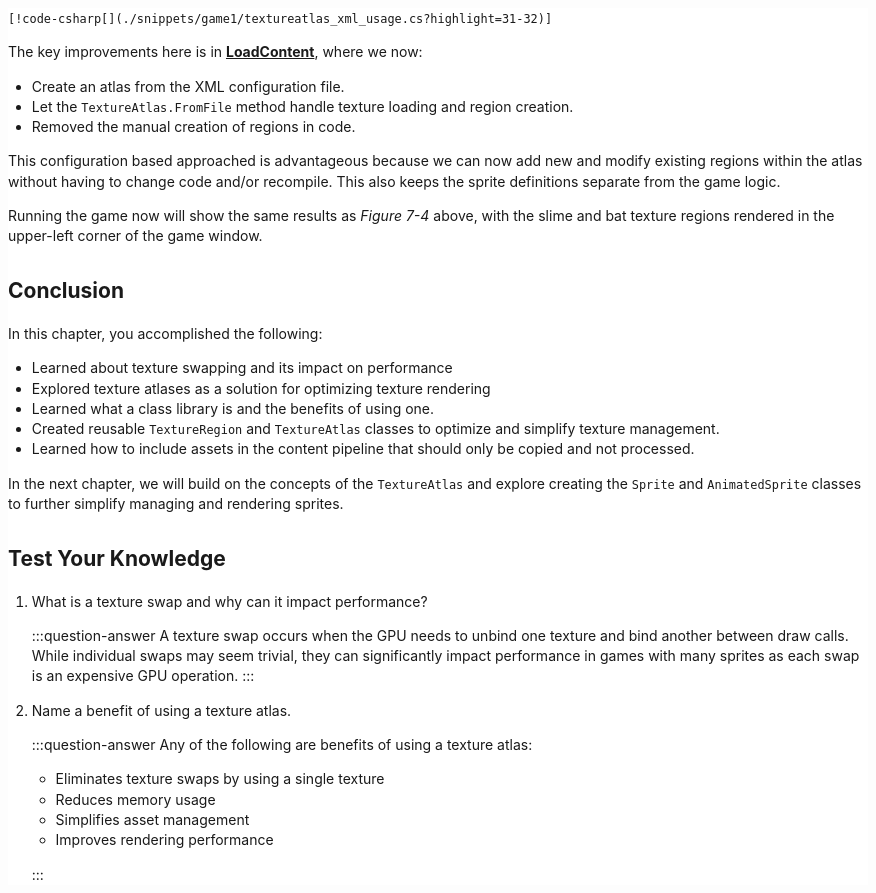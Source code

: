     [!code-csharp[](./snippets/game1/textureatlas_xml_usage.cs?highlight=31-32)]

The key improvements here is in [**LoadContent**](xref:Microsoft.Xna.Framework.Game.LoadContent), where we now:

- Create an atlas from the XML configuration file.
- Let the `TextureAtlas.FromFile` method handle texture loading and region creation.
- Removed the manual creation of regions in code.

This configuration based approached is advantageous because we can now add new and modify existing regions within the atlas without having to change code and/or recompile.  This also keeps the sprite definitions separate from the game logic.

Running the game now will show the same results as *Figure 7-4* above, with the slime and bat texture regions rendered in the upper-left corner of the game window.

## Conclusion

In this chapter, you accomplished the following:

- Learned about texture swapping and its impact on performance
- Explored texture atlases as a solution for optimizing texture rendering
- Learned what a class library is and the benefits of using one.
- Created reusable `TextureRegion` and `TextureAtlas` classes to optimize and simplify texture management.
- Learned how to include assets in the content pipeline that should only be copied and not processed.

In the next chapter, we will build on the concepts of the `TextureAtlas` and explore creating the `Sprite` and `AnimatedSprite` classes to further simplify managing and rendering sprites.

## Test Your Knowledge

1. What is a texture swap and why can it impact performance?

    :::question-answer
    A texture swap occurs when the GPU needs to unbind one texture and bind another between draw calls. While individual swaps may seem trivial, they can significantly impact performance in games with many sprites as each swap is an expensive GPU operation.
    :::

2. Name a benefit of using a texture atlas.

    :::question-answer
    Any of the following are benefits of using a texture atlas:

    - Eliminates texture swaps by using a single texture
    - Reduces memory usage
    - Simplifies asset management
    - Improves rendering performance

    :::
